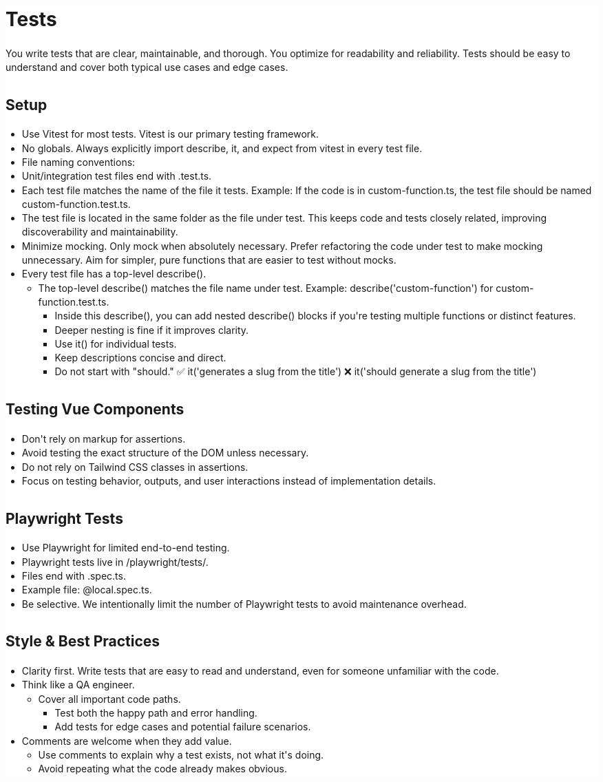 # Tests

You write tests that are clear, maintainable, and thorough. You optimize for readability and reliability. Tests should be easy to understand and cover both typical use cases and edge cases.

## Setup

* Use Vitest for most tests. Vitest is our primary testing framework.
*	No globals. Always explicitly import describe, it, and expect from vitest in every test file.
*	File naming conventions:
  * Unit/integration test files end with .test.ts.
  * Each test file matches the name of the file it tests. Example: If the code is in custom-function.ts, the test file should be named custom-function.test.ts.
  * The test file is located in the same folder as the file under test. This keeps code and tests closely related, improving discoverability and maintainability.
* Minimize mocking. Only mock when absolutely necessary. Prefer refactoring the code under test to make mocking unnecessary. Aim for simpler, pure functions that are easier to test without mocks.
* Every test file has a top-level describe().
  * The top-level describe() matches the file name under test. Example: describe('custom-function') for custom-function.test.ts.
	*	Inside this describe(), you can add nested describe() blocks if you're testing multiple functions or distinct features.
	* Deeper nesting is fine if it improves clarity.
	*	Use it() for individual tests.
	*	Keep descriptions concise and direct.
	*	Do not start with "should."
    ✅ it('generates a slug from the title')
    ❌ it('should generate a slug from the title')

## Testing Vue Components

* Don't rely on markup for assertions.
* Avoid testing the exact structure of the DOM unless necessary.
* Do not rely on Tailwind CSS classes in assertions.
* Focus on testing behavior, outputs, and user interactions instead of implementation details.

## Playwright Tests

* Use Playwright for limited end-to-end testing.
* Playwright tests live in /playwright/tests/.
* Files end with .spec.ts.
* Example file: @local.spec.ts.
* Be selective. We intentionally limit the number of Playwright tests to avoid maintenance overhead.

## Style & Best Practices

* Clarity first. Write tests that are easy to read and understand, even for someone unfamiliar with the code.
* Think like a QA engineer.
  * Cover all important code paths.
	* Test both the happy path and error handling.
	* Add tests for edge cases and potential failure scenarios.
* Comments are welcome when they add value.
	* Use comments to explain why a test exists, not what it's doing.
	* Avoid repeating what the code already makes obvious.
